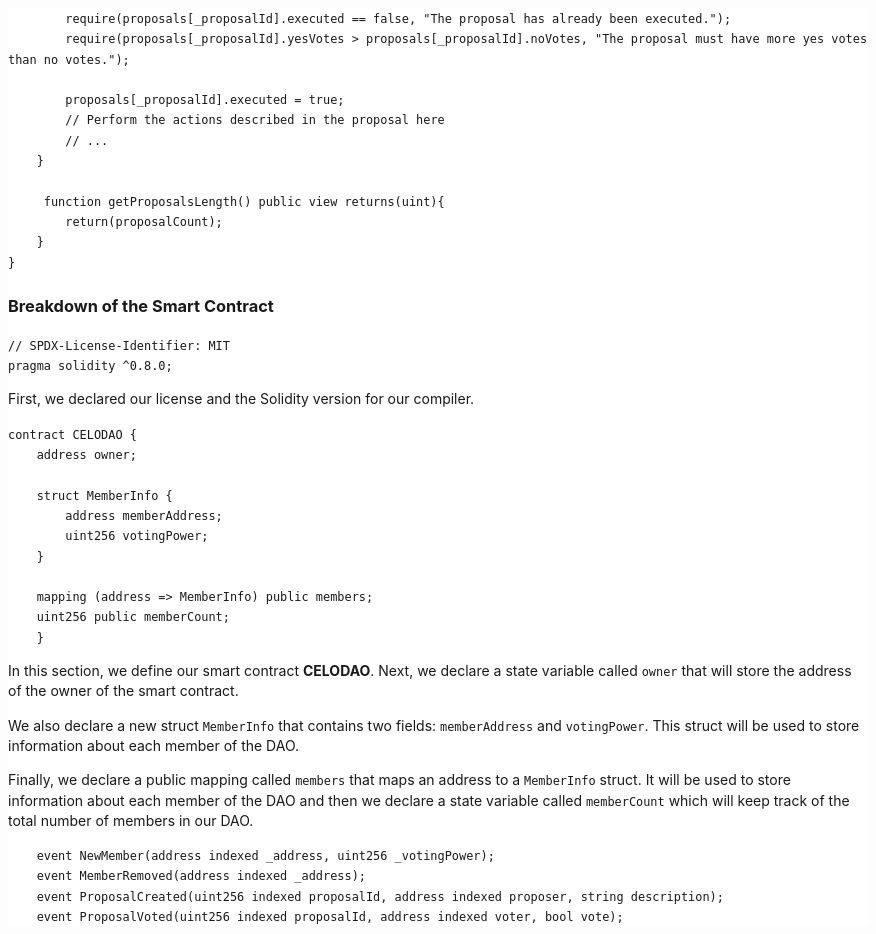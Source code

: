 ```solidity
        require(proposals[_proposalId].executed == false, "The proposal has already been executed.");
        require(proposals[_proposalId].yesVotes > proposals[_proposalId].noVotes, "The proposal must have more yes votes than no votes.");

        proposals[_proposalId].executed = true;
        // Perform the actions described in the proposal here
        // ...
    }

     function getProposalsLength() public view returns(uint){
        return(proposalCount);
    }
}

```

### Breakdown of the Smart Contract

```solidity
// SPDX-License-Identifier: MIT
pragma solidity ^0.8.0;

```

First, we declared our license and the Solidity version for our compiler.

```solidity
contract CELODAO {
    address owner;

    struct MemberInfo {
        address memberAddress;
        uint256 votingPower;
    }

    mapping (address => MemberInfo) public members;
    uint256 public memberCount;
    }
```

In this section, we define our smart contract **CELODAO**. Next, we declare a state variable called `owner` that will store the address of the owner of the smart contract.

We also declare a new struct `MemberInfo` that contains two fields: `memberAddress` and `votingPower`. This struct will be used to store information about each member of the DAO.

Finally, we declare a public mapping called `members` that maps an address to a `MemberInfo` struct. It will be used to store information about each member of the DAO and then we declare a state variable called `memberCount` which will keep track of the total number of members in our DAO.

```solidity
    event NewMember(address indexed _address, uint256 _votingPower);
    event MemberRemoved(address indexed _address);
    event ProposalCreated(uint256 indexed proposalId, address indexed proposer, string description);
    event ProposalVoted(uint256 indexed proposalId, address indexed voter, bool vote);
```
